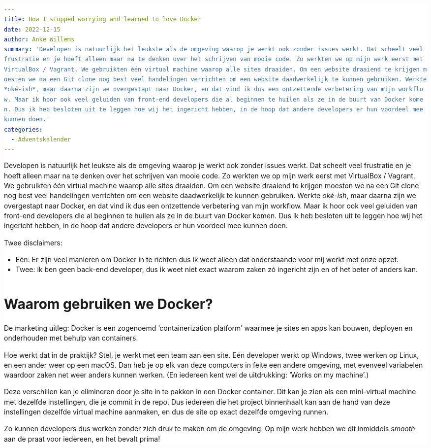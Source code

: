 ```yaml
---
title: How I stopped worrying and learned to love Docker
date: 2022-12-15
author: Anke Willems
summary: 'Developen is natuurlijk het leukste als de omgeving waarop je werkt ook zonder issues werkt. Dat scheelt veel frustratie en je hoeft alleen maar na te denken over het schrijven van mooie code. Zo werkten we op mijn werk eerst met VirtualBox / Vagrant. We gebruikten één virtual machine waarop alle sites draaiden. Om een website draaiend te krijgen moesten we na een Git clone nog best veel handelingen verrichten om een website daadwerkelijk te kunnen gebruiken. Werkte *oké-ish*, maar daarna zijn we overgestapt naar Docker, en dat vind ik dus een ontzettende verbetering van mijn workflow. Maar ik hoor ook veel geluiden van front-end developers die al beginnen te huilen als ze in de buurt van Docker komen. Dus ik heb besloten uit te leggen hoe wij het ingericht hebben, in de hoop dat andere developers er hun voordeel mee kunnen doen.'
categories: 
  - Adventskalender
---
```

Developen is natuurlijk het leukste als de omgeving waarop je werkt ook zonder issues werkt. Dat scheelt veel frustratie en je hoeft alleen maar na te denken over het schrijven van mooie code. Zo werkten we op mijn werk eerst met VirtualBox / Vagrant. We gebruikten één virtual machine waarop alle sites draaiden. Om een website draaiend te krijgen moesten we na een Git clone nog best veel handelingen verrichten om een website daadwerkelijk te kunnen gebruiken. Werkte *oké-ish*, maar daarna zijn we overgestapt naar Docker, en dat vind ik dus een ontzettende verbetering van mijn workflow. Maar ik hoor ook veel geluiden van front-end developers die al beginnen te huilen als ze in de buurt van Docker komen. Dus ik heb besloten uit te leggen hoe wij het ingericht hebben, in de hoop dat andere developers er hun voordeel mee kunnen doen.

Twee disclaimers:

- Eén: Er zijn veel manieren om Docker in te richten dus ik weet alleen dat onderstaande voor mij werkt met onze opzet.
- Twee: ik ben geen back-end developer, dus ik weet niet exact waarom zaken zó ingericht zijn en of het beter of anders kan.

# Waarom gebruiken we Docker?

De marketing uitleg: Docker is een zogenoemd ‘containerization platform’ waarmee je sites en apps kan bouwen, deployen en onderhouden met behulp van containers.

Hoe werkt dat in de praktijk? Stel, je werkt met een team aan een site. Eén developer werkt op Windows, twee werken op Linux, en een ander weer op een macOS. Dan heb je op elk van deze computers in feite een andere omgeving, met evenveel variabelen waardoor zaken net weer anders kunnen werken. (En iedereen kent wel de uitdrukking: ‘Works on my machine’.)

Deze verschillen kan je elimineren door je site in te pakken in een Docker container. Dit kan je zien als een mini-virtual machine met dezelfde instellingen, die je commit in de repo. Dus iedereen die het project binnenhaalt kan aan de hand van deze instellingen dezelfde virtual machine aanmaken, en dus de site op exact dezelfde omgeving runnen.

Zo kunnen developers dus werken zonder zich druk te maken om de omgeving. Op mijn werk hebben we dit inmiddels _smooth_ aan de praat voor iedereen, en het bevalt prima!
